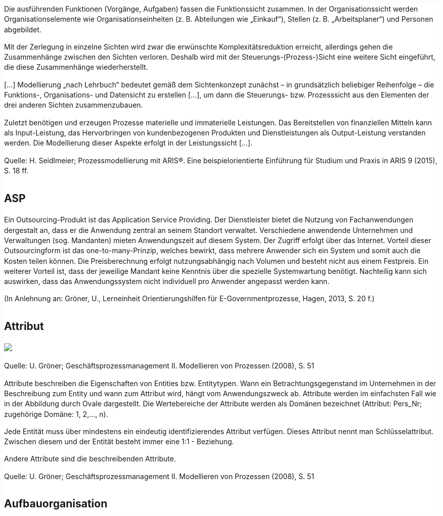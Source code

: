 Die ausführenden Funktionen (Vorgänge, Aufgaben) fassen die Funktionssicht zusammen. In der Organisationssicht werden Organisationselemente wie Organisationseinheiten (z. B. Abteilungen wie „Einkauf“), Stellen (z. B. „Arbeitsplaner“) und Personen abgebildet.

Mit der Zerlegung in einzelne Sichten wird zwar die erwünschte Komplexitätsreduktion erreicht, allerdings gehen die Zusammenhänge zwischen den Sichten verloren. Deshalb wird mit der Steuerungs-(Prozess-)Sicht eine weitere Sicht eingeführt, die diese Zusammenhänge wiederherstellt.

\[…\] Modellierung „nach Lehrbuch“ bedeutet gemäß dem Sichtenkonzept zunächst – in grundsätzlich beliebiger Reihenfolge – die Funktions-, Organisations- und Datensicht zu erstellen \[…\], um dann die Steuerungs- bzw. Prozesssicht aus den Elementen der drei anderen Sichten zusammenzubauen.

Zuletzt benötigen und erzeugen Prozesse materielle und immaterielle Leistungen. Das Bereitstellen von finanziellen Mitteln kann als Input-Leistung, das Hervorbringen von kundenbezogenen Produkten und Dienstleistungen als Output-Leistung verstanden werden. Die Modellierung dieser Aspekte erfolgt in der Leistungssicht \[…\].

Quelle: H. Seidlmeier; Prozessmodellierung mit ARIS®. Eine beispielorientierte Einführung für Studium und Praxis in ARIS 9 (2015), S. 18 ff.

## ASP

Ein Outsourcing-Produkt ist das Application Service Providing. Der Dienstleister bietet die Nutzung von Fachanwendungen dergestalt an, dass er die Anwendung zentral an seinem Standort verwaltet. Verschiedene anwendende Unternehmen und Verwaltungen (sog. Mandanten) mieten Anwendungszeit auf diesem System. Der Zugriff erfolgt über das Internet. Vorteil dieser
Outsourcingform ist das one-to-many-Prinzip, welches bewirkt, dass mehrere Anwender sich ein System und somit auch die Kosten teilen können. Die Preisberechnung erfolgt nutzungsabhängig nach Volumen und besteht nicht aus einem Festpreis. Ein weiterer Vorteil ist, dass der jeweilige Mandant keine Kenntnis über die spezielle Systemwartung benötigt. Nachteilig kann sich auswirken, dass das Anwendungssystem nicht individuell pro Anwender angepasst werden kann.

(In Anlehnung an: Gröner, U., Lerneinheit Orientierungshilfen für E-Governmentprozesse, Hagen, 2013, S. 20 f.)

## Attribut

![](Glossar%20Wirtschaftsinformatik/image-0011.png)

Quelle: U. Gröner; Geschäftsprozessmanagement II. Modellieren von Prozessen (2008), S. 51

Attribute beschreiben die Eigenschaften von Entities bzw. Entitytypen. Wann ein Betrachtungsgegenstand im Unternehmen in der Beschreibung zum Entity und wann zum Attribut wird, hängt vom Anwendungszweck ab. Attribute werden im einfachsten Fall wie in der Abbildung durch Ovale dargestellt. Die Wertebereiche der Attribute werden als Domänen bezeichnet (Attribut: Pers_Nr; zugehörige Domäne: 1, 2,..., n).

Jede Entität muss über mindestens ein eindeutig identifizierendes Attribut verfügen. Dieses Attribut nennt man Schlüsselattribut. Zwischen diesem und der Entität besteht immer eine 1:1 - Beziehung.

Andere Attribute sind die beschreibenden Attribute.

Quelle: U. Gröner; Geschäftsprozessmanagement II. Modellieren von Prozessen (2008), S. 51

## Aufbauorganisation
